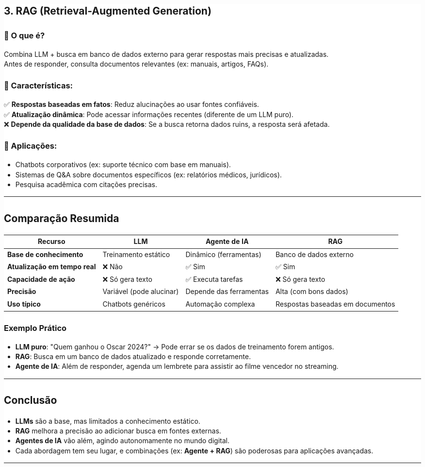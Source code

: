 
## 3. RAG (Retrieval-Augmented Generation)

### 🔹 O que é?
Combina LLM + busca em banco de dados externo para gerar respostas mais precisas e atualizadas.  
Antes de responder, consulta documentos relevantes (ex: manuais, artigos, FAQs).

### 🔹 Características:
✅ **Respostas baseadas em fatos**: Reduz alucinações ao usar fontes confiáveis.  
✅ **Atualização dinâmica**: Pode acessar informações recentes (diferente de um LLM puro).  
❌ **Depende da qualidade da base de dados**: Se a busca retorna dados ruins, a resposta será afetada.

### 🔹 Aplicações:
- Chatbots corporativos (ex: suporte técnico com base em manuais).  
- Sistemas de Q&A sobre documentos específicos (ex: relatórios médicos, jurídicos).  
- Pesquisa acadêmica com citações precisas.

---

## Comparação Resumida

| Recurso               | LLM                  | Agente de IA           | RAG                        |
|------------------------|----------------------|-------------------------|----------------------------|
| **Base de conhecimento** | Treinamento estático | Dinâmico (ferramentas)  | Banco de dados externo     |
| **Atualização em tempo real** | ❌ Não               | ✅ Sim                   | ✅ Sim                     |
| **Capacidade de ação** | ❌ Só gera texto      | ✅ Executa tarefas       | ❌ Só gera texto            |
| **Precisão**           | Variável (pode alucinar) | Depende das ferramentas | Alta (com bons dados)      |
| **Uso típico**         | Chatbots genéricos   | Automação complexa      | Respostas baseadas em documentos |

### Exemplo Prático
- **LLM puro**: "Quem ganhou o Oscar 2024?" → Pode errar se os dados de treinamento forem antigos.  
- **RAG**: Busca em um banco de dados atualizado e responde corretamente.  
- **Agente de IA**: Além de responder, agenda um lembrete para assistir ao filme vencedor no streaming.

---

## Conclusão
- **LLMs** são a base, mas limitados a conhecimento estático.  
- **RAG** melhora a precisão ao adicionar busca em fontes externas.  
- **Agentes de IA** vão além, agindo autonomamente no mundo digital.  
- Cada abordagem tem seu lugar, e combinações (ex: **Agente + RAG**) são poderosas para aplicações avançadas.

---
